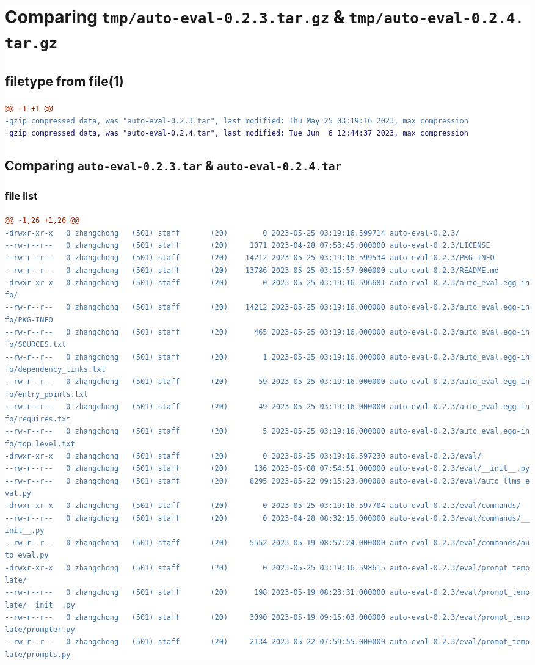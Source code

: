 # Comparing `tmp/auto-eval-0.2.3.tar.gz` & `tmp/auto-eval-0.2.4.tar.gz`

## filetype from file(1)

```diff
@@ -1 +1 @@
-gzip compressed data, was "auto-eval-0.2.3.tar", last modified: Thu May 25 03:19:16 2023, max compression
+gzip compressed data, was "auto-eval-0.2.4.tar", last modified: Tue Jun  6 12:44:37 2023, max compression
```

## Comparing `auto-eval-0.2.3.tar` & `auto-eval-0.2.4.tar`

### file list

```diff
@@ -1,26 +1,26 @@
-drwxr-xr-x   0 zhangchong   (501) staff       (20)        0 2023-05-25 03:19:16.599714 auto-eval-0.2.3/
--rw-r--r--   0 zhangchong   (501) staff       (20)     1071 2023-04-28 07:53:45.000000 auto-eval-0.2.3/LICENSE
--rw-r--r--   0 zhangchong   (501) staff       (20)    14212 2023-05-25 03:19:16.599534 auto-eval-0.2.3/PKG-INFO
--rw-r--r--   0 zhangchong   (501) staff       (20)    13786 2023-05-25 03:15:57.000000 auto-eval-0.2.3/README.md
-drwxr-xr-x   0 zhangchong   (501) staff       (20)        0 2023-05-25 03:19:16.596681 auto-eval-0.2.3/auto_eval.egg-info/
--rw-r--r--   0 zhangchong   (501) staff       (20)    14212 2023-05-25 03:19:16.000000 auto-eval-0.2.3/auto_eval.egg-info/PKG-INFO
--rw-r--r--   0 zhangchong   (501) staff       (20)      465 2023-05-25 03:19:16.000000 auto-eval-0.2.3/auto_eval.egg-info/SOURCES.txt
--rw-r--r--   0 zhangchong   (501) staff       (20)        1 2023-05-25 03:19:16.000000 auto-eval-0.2.3/auto_eval.egg-info/dependency_links.txt
--rw-r--r--   0 zhangchong   (501) staff       (20)       59 2023-05-25 03:19:16.000000 auto-eval-0.2.3/auto_eval.egg-info/entry_points.txt
--rw-r--r--   0 zhangchong   (501) staff       (20)       49 2023-05-25 03:19:16.000000 auto-eval-0.2.3/auto_eval.egg-info/requires.txt
--rw-r--r--   0 zhangchong   (501) staff       (20)        5 2023-05-25 03:19:16.000000 auto-eval-0.2.3/auto_eval.egg-info/top_level.txt
-drwxr-xr-x   0 zhangchong   (501) staff       (20)        0 2023-05-25 03:19:16.597230 auto-eval-0.2.3/eval/
--rw-r--r--   0 zhangchong   (501) staff       (20)      136 2023-05-08 07:54:51.000000 auto-eval-0.2.3/eval/__init__.py
--rw-r--r--   0 zhangchong   (501) staff       (20)     8295 2023-05-22 09:15:23.000000 auto-eval-0.2.3/eval/auto_llms_eval.py
-drwxr-xr-x   0 zhangchong   (501) staff       (20)        0 2023-05-25 03:19:16.597704 auto-eval-0.2.3/eval/commands/
--rw-r--r--   0 zhangchong   (501) staff       (20)        0 2023-04-28 08:32:15.000000 auto-eval-0.2.3/eval/commands/__init__.py
--rw-r--r--   0 zhangchong   (501) staff       (20)     5552 2023-05-19 08:57:24.000000 auto-eval-0.2.3/eval/commands/auto_eval.py
-drwxr-xr-x   0 zhangchong   (501) staff       (20)        0 2023-05-25 03:19:16.598615 auto-eval-0.2.3/eval/prompt_template/
--rw-r--r--   0 zhangchong   (501) staff       (20)      198 2023-05-19 08:23:31.000000 auto-eval-0.2.3/eval/prompt_template/__init__.py
--rw-r--r--   0 zhangchong   (501) staff       (20)     3090 2023-05-19 09:15:03.000000 auto-eval-0.2.3/eval/prompt_template/prompter.py
--rw-r--r--   0 zhangchong   (501) staff       (20)     2134 2023-05-22 07:59:55.000000 auto-eval-0.2.3/eval/prompt_template/prompts.py
```